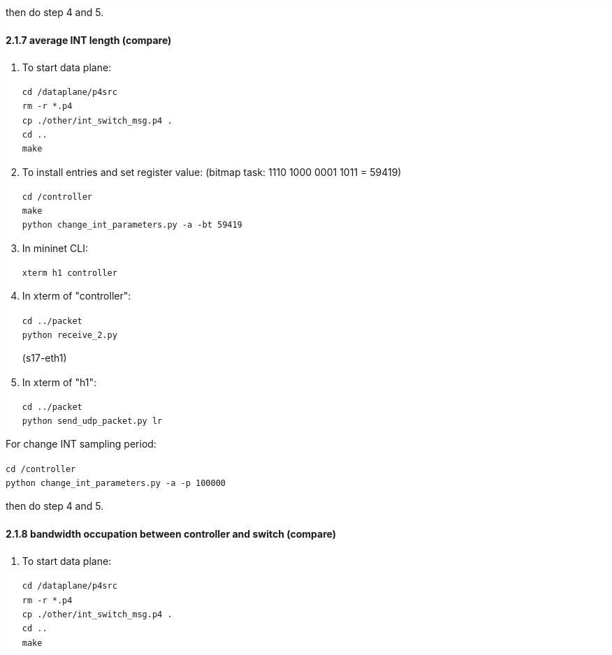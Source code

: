 then do step 4 and 5.



#### 2.1.7 average INT length (compare)

1. To start data plane:

   ```shell
   cd /dataplane/p4src
   rm -r *.p4
   cp ./other/int_switch_msg.p4 .
   cd ..
   make
   ```

2. To install entries and set register value: (bitmap task: 1110 1000 0001 1011 = 59419)

   ```shell
   cd /controller
   make
   python change_int_parameters.py -a -bt 59419
   ```

3. In mininet CLI:

   ```shell
   xterm h1 controller
   ```

4. In xterm of "controller":

   ```shell
   cd ../packet
   python receive_2.py
   ```

   (s17-eth1)

5. In xterm of "h1":

   ```shell
   cd ../packet
   python send_udp_packet.py lr
   ```



For change INT sampling period:

```
cd /controller
python change_int_parameters.py -a -p 100000
```

then do step 4 and 5.

#### 2.1.8 bandwidth occupation between controller and switch (compare)

1. To start data plane:

   ```shell
   cd /dataplane/p4src
   rm -r *.p4
   cp ./other/int_switch_msg.p4 .
   cd ..
   make
   ```
